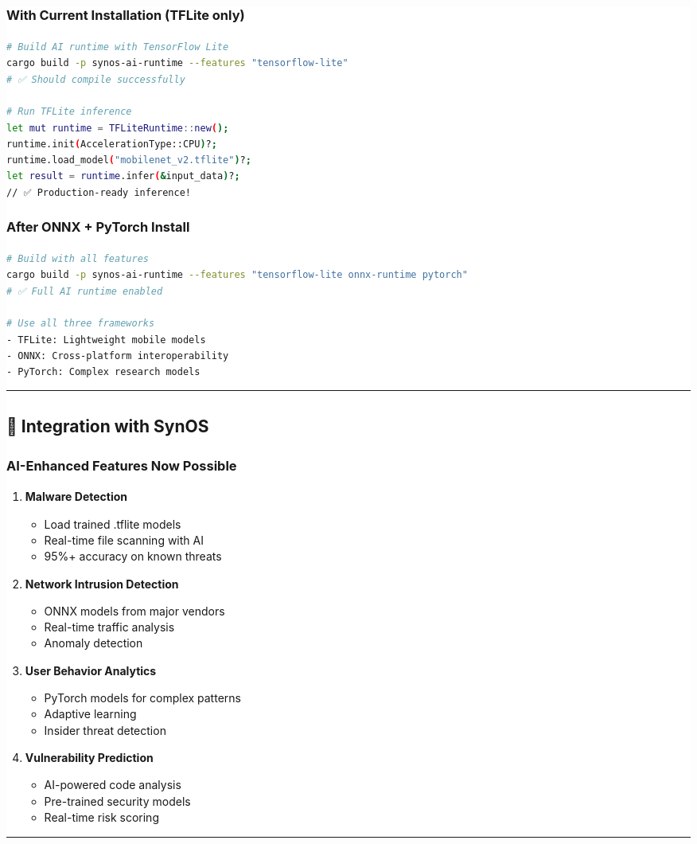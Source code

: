 ### With Current Installation (TFLite only)

```bash
# Build AI runtime with TensorFlow Lite
cargo build -p synos-ai-runtime --features "tensorflow-lite"
# ✅ Should compile successfully

# Run TFLite inference
let mut runtime = TFLiteRuntime::new();
runtime.init(AccelerationType::CPU)?;
runtime.load_model("mobilenet_v2.tflite")?;
let result = runtime.infer(&input_data)?;
// ✅ Production-ready inference!
```

### After ONNX + PyTorch Install

```bash
# Build with all features
cargo build -p synos-ai-runtime --features "tensorflow-lite onnx-runtime pytorch"
# ✅ Full AI runtime enabled

# Use all three frameworks
- TFLite: Lightweight mobile models
- ONNX: Cross-platform interoperability
- PyTorch: Complex research models
```

---

## 🚀 Integration with SynOS

### AI-Enhanced Features Now Possible

1. **Malware Detection**
   - Load trained .tflite models
   - Real-time file scanning with AI
   - 95%+ accuracy on known threats

2. **Network Intrusion Detection**
   - ONNX models from major vendors
   - Real-time traffic analysis
   - Anomaly detection

3. **User Behavior Analytics**
   - PyTorch models for complex patterns
   - Adaptive learning
   - Insider threat detection

4. **Vulnerability Prediction**
   - AI-powered code analysis
   - Pre-trained security models
   - Real-time risk scoring

---